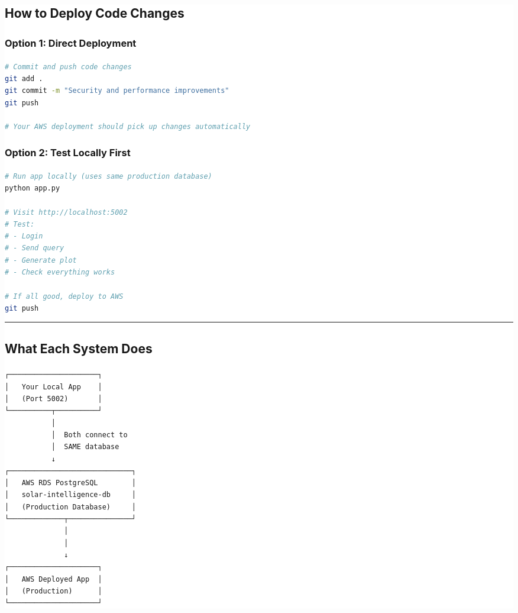 
## How to Deploy Code Changes

### Option 1: Direct Deployment
```bash
# Commit and push code changes
git add .
git commit -m "Security and performance improvements"
git push

# Your AWS deployment should pick up changes automatically
```

### Option 2: Test Locally First
```bash
# Run app locally (uses same production database)
python app.py

# Visit http://localhost:5002
# Test:
# - Login
# - Send query
# - Generate plot
# - Check everything works

# If all good, deploy to AWS
git push
```

---

## What Each System Does

```
┌─────────────────────┐
│   Your Local App    │
│   (Port 5002)       │
└──────────┬──────────┘
           │
           │  Both connect to
           │  SAME database
           ↓
┌─────────────────────────────┐
│   AWS RDS PostgreSQL        │
│   solar-intelligence-db     │
│   (Production Database)     │
└─────────────┬───────────────┘
              │
              │
              ↓
┌─────────────────────┐
│   AWS Deployed App  │
│   (Production)      │
└─────────────────────┘
```
